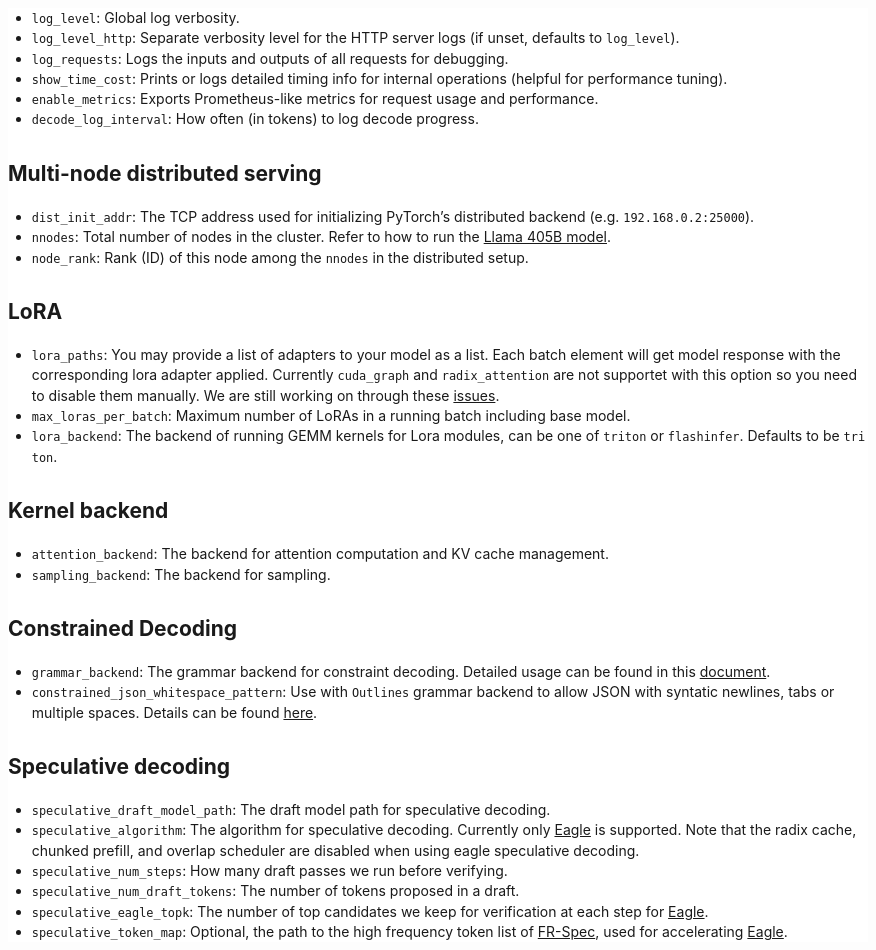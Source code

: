 * `log_level`: Global log verbosity.
* `log_level_http`: Separate verbosity level for the HTTP server logs (if unset, defaults to `log_level`).
* `log_requests`: Logs the inputs and outputs of all requests for debugging.
* `show_time_cost`: Prints or logs detailed timing info for internal operations (helpful for performance tuning).
* `enable_metrics`: Exports Prometheus-like metrics for request usage and performance.
* `decode_log_interval`: How often (in tokens) to log decode progress.

## Multi-node distributed serving

* `dist_init_addr`: The TCP address used for initializing PyTorch’s distributed backend (e.g. `192.168.0.2:25000`).
* `nnodes`: Total number of nodes in the cluster. Refer to how to run the [Llama 405B model](https://docs.sglang.ai/references/llama_405B.html#run-405b-fp16-on-two-nodes).
* `node_rank`: Rank (ID) of this node among the `nnodes` in the distributed setup.


## LoRA

* `lora_paths`: You may provide a list of adapters to your model as a list. Each batch element will get model response with the corresponding lora adapter applied. Currently `cuda_graph` and `radix_attention` are not supportet with this option so you need to disable them manually. We are still working on through these [issues](https://github.com/sgl-project/sglang/issues/2929).
* `max_loras_per_batch`: Maximum number of LoRAs in a running batch including base model.
* `lora_backend`: The backend of running GEMM kernels for Lora modules, can be one of `triton` or `flashinfer`. Defaults to be `triton`.

## Kernel backend

* `attention_backend`: The backend for attention computation and KV cache management.
* `sampling_backend`: The backend for sampling.

## Constrained Decoding

* `grammar_backend`: The grammar backend for constraint decoding. Detailed usage can be found in this [document](https://docs.sglang.ai/backend/structured_outputs.html).
* `constrained_json_whitespace_pattern`: Use with `Outlines` grammar backend to allow JSON with syntatic newlines, tabs or multiple spaces. Details can be found [here](https://dottxt-ai.github.io/outlines/latest/reference/generation/json/#using-pydantic).

## Speculative decoding

* `speculative_draft_model_path`: The draft model path for speculative decoding.
* `speculative_algorithm`: The algorithm for speculative decoding. Currently only [Eagle](https://arxiv.org/html/2406.16858v1) is supported. Note that the radix cache, chunked prefill, and overlap scheduler are disabled when using eagle speculative decoding.
* `speculative_num_steps`: How many draft passes we run before verifying.
* `speculative_num_draft_tokens`: The number of tokens proposed in a draft.
* `speculative_eagle_topk`: The number of top candidates we keep for verification at each step for [Eagle](https://arxiv.org/html/2406.16858v1).
* `speculative_token_map`: Optional, the path to the high frequency token list of [FR-Spec](https://arxiv.org/html/2502.14856v1), used for accelerating [Eagle](https://arxiv.org/html/2406.16858v1).
